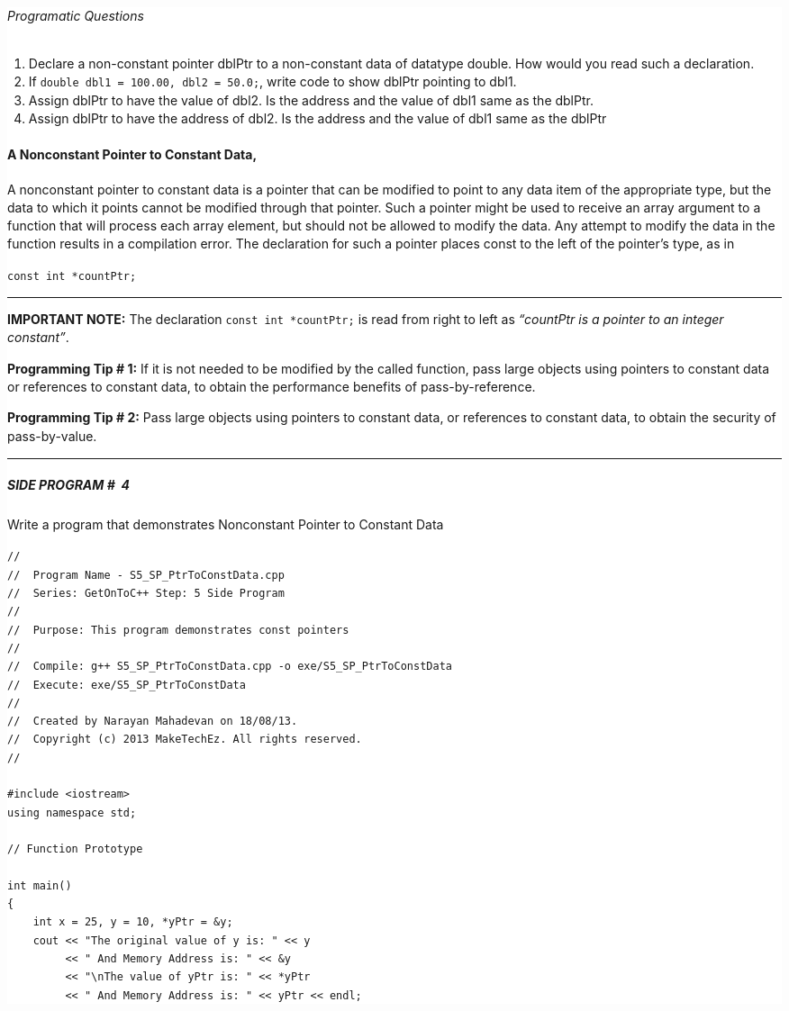 ###### Programatic Questions

1. Declare a non-constant pointer dblPtr to a non-constant data of datatype double. How would you read such a declaration.
2. If `double dbl1 = 100.00, dbl2 = 50.0;`, write code to show dblPtr pointing to dbl1.
3. Assign dblPtr to have the value of dbl2. Is the address and the value of dbl1 same as the  dblPtr.
4. Assign dblPtr to have the address of dbl2. Is the address and the value of dbl1 same as the  dblPtr

#### A Nonconstant Pointer to Constant Data, 

A nonconstant pointer to constant data is a pointer that can be modified to point to any data item of the appropriate type, but the data to which it points cannot be modified through that pointer. Such a pointer might be used to receive an array argument to a function that will process each array element, but should not be allowed to modify the data. Any attempt to modify the data in the function results in a compilation error. The declaration for such a pointer places const to the left of the pointer’s type, as in

	const int *countPtr;

***
**IMPORTANT NOTE:** The declaration `const int *countPtr;` is read from right to left as *“countPtr is a pointer to an integer constant”*.

**Programming Tip # 1:** If it is not needed to be modified by the called function, pass large objects using pointers to constant data or references to constant data, to obtain the performance benefits of pass-by-reference.

**Programming Tip # 2:** Pass large objects using pointers to constant data, or references to constant data, to obtain the security of pass-by-value.
***

##### SIDE PROGRAM # &nbsp;4

Write a program that demonstrates Nonconstant Pointer to Constant Data

    //
    //  Program Name - S5_SP_PtrToConstData.cpp
    //  Series: GetOnToC++ Step: 5 Side Program
    //
    //  Purpose: This program demonstrates const pointers
    //
    //  Compile: g++ S5_SP_PtrToConstData.cpp -o exe/S5_SP_PtrToConstData
    //  Execute: exe/S5_SP_PtrToConstData
    //
    //  Created by Narayan Mahadevan on 18/08/13.
    //  Copyright (c) 2013 MakeTechEz. All rights reserved.
    //

    #include <iostream>
    using namespace std;
    
    // Function Prototype

    int main()
    {
        int x = 25, y = 10, *yPtr = &y;
        cout << "The original value of y is: " << y 
             << " And Memory Address is: " << &y
             << "\nThe value of yPtr is: " << *yPtr 
             << " And Memory Address is: " << yPtr << endl;
